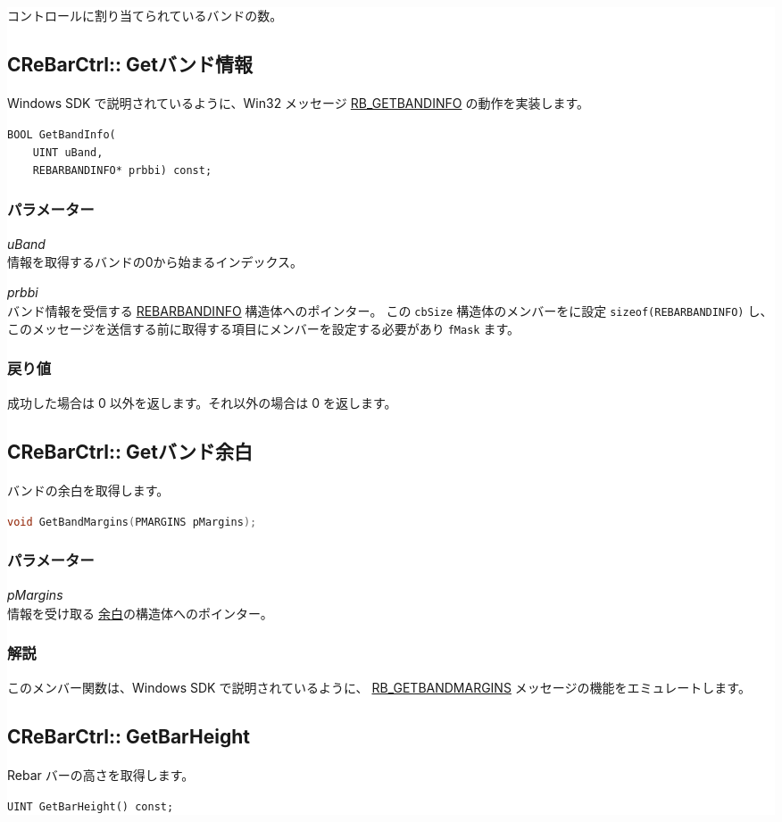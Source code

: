 コントロールに割り当てられているバンドの数。

## <a name="crebarctrlgetbandinfo"></a><a name="getbandinfo"></a> CReBarCtrl:: Getバンド情報

Windows SDK で説明されているように、Win32 メッセージ [RB_GETBANDINFO](/windows/win32/Controls/rb-getbandinfo) の動作を実装します。

```
BOOL GetBandInfo(
    UINT uBand,
    REBARBANDINFO* prbbi) const;
```

### <a name="parameters"></a>パラメーター

*uBand*<br/>
情報を取得するバンドの0から始まるインデックス。

*prbbi*<br/>
バンド情報を受信する [REBARBANDINFO](/windows/win32/api/commctrl/ns-commctrl-rebarbandinfow) 構造体へのポインター。 この `cbSize` 構造体のメンバーをに設定 `sizeof(REBARBANDINFO)` し、このメッセージを送信する前に取得する項目にメンバーを設定する必要があり `fMask` ます。

### <a name="return-value"></a>戻り値

成功した場合は 0 以外を返します。それ以外の場合は 0 を返します。

## <a name="crebarctrlgetbandmargins"></a><a name="getbandmargins"></a> CReBarCtrl:: Getバンド余白

バンドの余白を取得します。

```cpp
void GetBandMargins(PMARGINS pMargins);
```

### <a name="parameters"></a>パラメーター

*pMargins*<br/>
情報を受け取る [余白](/windows/win32/api/uxtheme/ns-uxtheme-margins)の構造体へのポインター。

### <a name="remarks"></a>解説

このメンバー関数は、Windows SDK で説明されているように、 [RB_GETBANDMARGINS](/windows/win32/Controls/rb-getbandmargins) メッセージの機能をエミュレートします。

## <a name="crebarctrlgetbarheight"></a><a name="getbarheight"></a> CReBarCtrl:: GetBarHeight

Rebar バーの高さを取得します。

```
UINT GetBarHeight() const;
```
